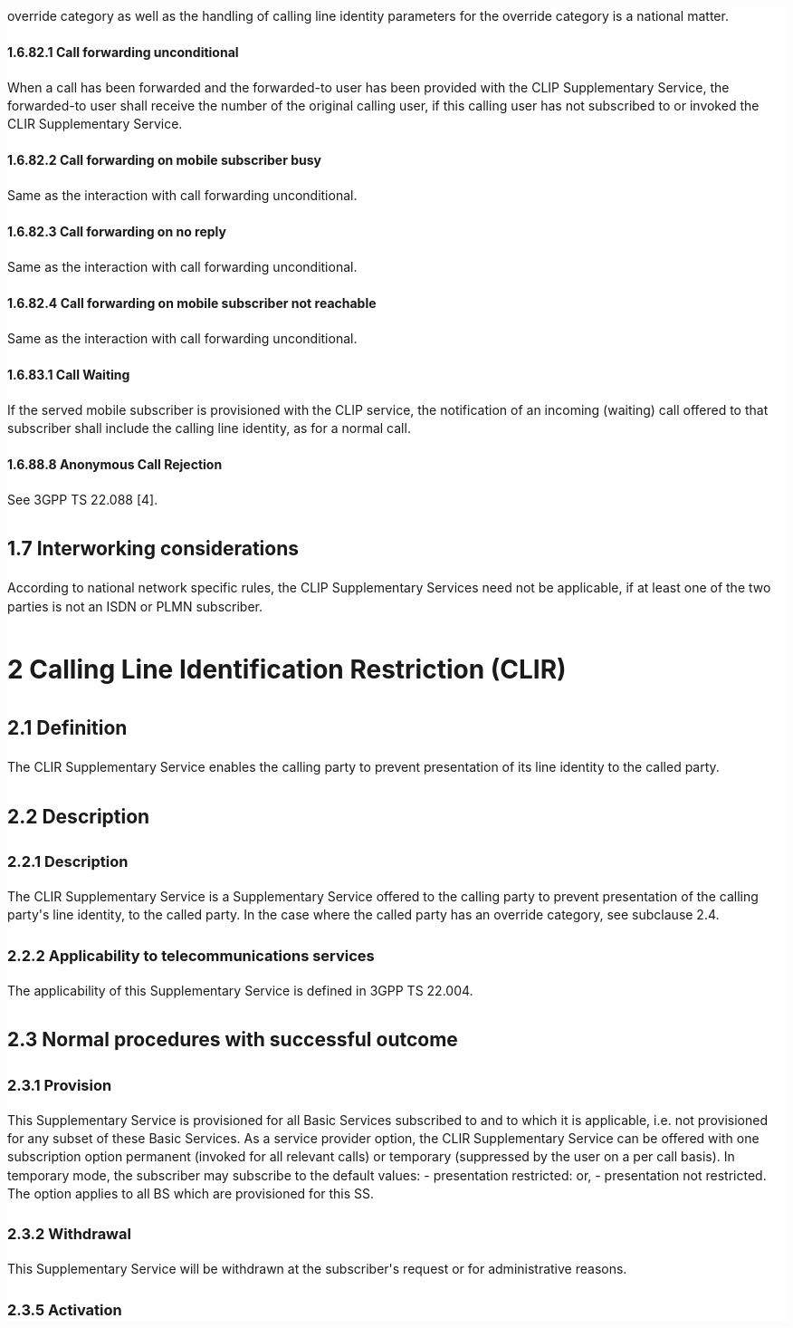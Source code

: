 override category as well as the handling of calling line identity parameters
for the override category is a national matter.
#### 1.6.82.1 Call forwarding unconditional
When a call has been forwarded and the forwarded-to user has been provided
with the CLIP Supplementary Service, the forwarded-to user shall receive the
number of the original calling user, if this calling user has not subscribed
to or invoked the CLIR Supplementary Service.
#### 1.6.82.2 Call forwarding on mobile subscriber busy
Same as the interaction with call forwarding unconditional.
#### 1.6.82.3 Call forwarding on no reply
Same as the interaction with call forwarding unconditional.
#### 1.6.82.4 Call forwarding on mobile subscriber not reachable
Same as the interaction with call forwarding unconditional.
#### 1.6.83.1 Call Waiting
If the served mobile subscriber is provisioned with the CLIP service, the
notification of an incoming (waiting) call offered to that subscriber shall
include the calling line identity, as for a normal call.
#### 1.6.88.8 Anonymous Call Rejection
See 3GPP TS 22.088 [4].
## 1.7 Interworking considerations
According to national network specific rules, the CLIP Supplementary Services
need not be applicable, if at least one of the two parties is not an ISDN or
PLMN subscriber.
# 2 Calling Line Identification Restriction (CLIR)
## 2.1 Definition
The CLIR Supplementary Service enables the calling party to prevent
presentation of its line identity to the called party.
## 2.2 Description
### 2.2.1 Description
The CLIR Supplementary Service is a Supplementary Service offered to the
calling party to prevent presentation of the calling party\'s line identity,
to the called party. In the case where the called party has an override
category, see subclause 2.4.
### 2.2.2 Applicability to telecommunications services
The applicability of this Supplementary Service is defined in 3GPP TS 22.004.
## 2.3 Normal procedures with successful outcome
### 2.3.1 Provision
This Supplementary Service is provisioned for all Basic Services subscribed to
and to which it is applicable, i.e. not provisioned for any subset of these
Basic Services.
As a service provider option, the CLIR Supplementary Service can be offered
with one subscription option permanent (invoked for all relevant calls) or
temporary (suppressed by the user on a per call basis).
In temporary mode, the subscriber may subscribe to the default values:
\- presentation restricted: or,
\- presentation not restricted.
The option applies to all BS which are provisioned for this SS.
### 2.3.2 Withdrawal
This Supplementary Service will be withdrawn at the subscriber\'s request or
for administrative reasons.
### 2.3.5 Activation